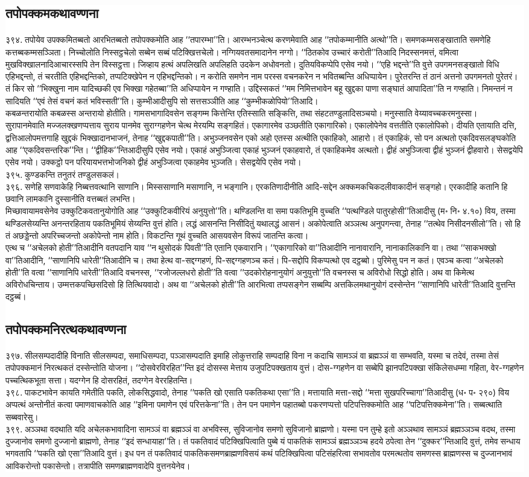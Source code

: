 
## तपोपक्कमकथावण्णना

३९४. तपोयेव उपक्कमितब्बतो आरभितब्बतो तपोपक्कमोति आह ‘‘तपारम्भा’’ति। आरम्भनञ्चेत्थ करणमेवाति आह ‘‘तपोकम्मानीति अत्थो’’ति। समणकम्मसङ्खाताति समणेहि कत्तब्बकम्मसञ्ञिता। निच्चोलोति निस्सट्ठचेलो सब्बेन सब्बं पटिक्खित्तचेलो। नग्गियवतसमादानेन नग्गो। ‘‘ठितकोव उच्चारं करोती’’तिआदि निदस्सनमत्तं, वमित्वा मुखविक्खालनादिआचारस्सपि तेन विस्सट्ठत्ता। जिव्हाय हत्थं अपलिखति अपलिहति उदकेन अधोवनतो। दुतियविकप्पेपि एसेव नयो। ‘‘एहि भद्दन्ते’’ति वुत्ते उपगमनसङ्खातो विधि एहिभद्दन्तो, तं चरतीति एहिभद्दन्तिको, तप्पटिक्खेपेन न एहिभद्दन्तिको। न करोति समणेन नाम परस्स वचनकरेन न भवितब्बन्ति अधिप्पायेन। पुरेतरन्ति तं ठानं अत्तनो उपगमनतो पुरेतरं। तं किर सो ‘‘भिक्खुना नाम यादिच्छकी एव भिक्खा गहेतब्बा’’ति अधिप्पायेन न गण्हाति। उद्दिस्सकतं ‘‘मम निमित्तभावेन बहू खुद्दका पाणा सङ्घातं आपादिता’’ति न गण्हाति। निमन्तनं न सादियति ‘‘एवं तेसं वचनं कतं भविस्सती’’ति। कुम्भीआदीसुपि सो सत्तसञ्ञीति आह ‘‘कुम्भीकळोपियो’’तिआदि।  
कबळन्तरायोति कबळस्स अन्तरायो होतीति। गामसभागादिवसेन सङ्गम्म कित्तेन्ति एतिस्साति सङ्कित्ति, तथा संहटतण्डुलादिसञ्चयो। मनुस्साति वेय्यावच्चकरमनुस्सा।  
सुरापानमेवाति मज्जलक्खणप्पत्ताय सुराय पानमेव सुराग्गहणेन चेत्थ मेरयम्पि सङ्गहितं। एकागारमेव उञ्छतीति एकागारिको। एकालोपेनेव वत्ततीति एकालोपिको। दीयति एतायाति दत्ति, द्वत्तिआलोपमत्तगाहि खुद्दकं भिक्खादानभाजनं, तेनाह ‘‘खुद्दकपाती’’ति। अभुञ्जनवसेन एको अहो एतस्स अत्थीति एकाहिको, आहारो। तं एकाहिकं, सो पन अत्थतो एकदिवसलङ्घकोति आह ‘‘एकदिवसन्तरिक’’न्ति। ‘‘द्वीहिक’’न्तिआदीसुपि एसेव नयो। एकाहं अभुञ्जित्वा एकाहं भुञ्जनं एकाहवारो, तं एकाहिकमेव अत्थतो। द्वीहं अभुञ्जित्वा द्वीहं भुञ्जनं द्वीहवारो। सेसद्वयेपि एसेव नयो। उक्कट्ठो पन परियायभत्तभोजनिको द्वीहं अभुञ्जित्वा एकाहमेव भुञ्जति। सेसद्वयेपि एसेव नयो।  
३९५. कुण्डकन्ति तनुतरं तण्डुलसकलं।  
३९६. सणेहि सणवाकेहि निब्बत्तवत्थानि साणानि। मिस्ससाणानि मसाणानि, न भङ्गानि। एरकतिणादीनीति आदि-सद्देन अक्कमकचिकदलीवाकादीनं सङ्गहो। एरकादीहि कतानि हि छवानि लामकानि दुस्सानीति वत्तब्बतं लभन्ति।  
मिच्छावायामवसेनेव उक्कुटिकवतानुयोगोति आह ‘‘उक्कुटिकवीरियं अनुयुत्तो’’ति। थण्डिलन्ति वा समा पकतिभूमि वुच्चति ‘‘पत्थण्डिले पातुरहोसी’’तिआदीसु (म॰ नि॰ ४.१०) विय, तस्मा थण्डिलसेय्यन्ति अनन्तरहिताय पकतिभूमियं सेय्यन्ति वुत्तं होति। लद्धं आसनन्ति निसीदितुं यथालद्धं आसनं। अकोपेत्वाति अञ्ञत्थ अनुपगन्त्वा, तेनाह ‘‘तत्थेव निसीदनसीलो’’ति। सो हि तं अछड्डेन्तो अपरिच्चजन्तो अकोपेन्तो नाम होति। विकटन्ति गूथं वुच्चति आसयवसेन विरूपं जातन्ति कत्वा।  
एत्थ च ‘‘अचेलको होती’’तिआदीनि वतपदानि याव ‘‘न थुसोदकं पिवती’’ति एतानि एकवारानि। ‘‘एकागारिको वा’’तिआदीनि नानावारानि, नानाकालिकानि वा। तथा ‘‘साकभक्खो वा’’तिआदीनि, ‘‘साणानिपि धारेती’’तिआदीनि च। तथा हेत्थ वा-सद्दग्गहणं, पि-सद्दग्गहणञ्च कतं। पि-सद्दोपि विकप्पत्थो एव दट्ठब्बो। पुरिमेसु पन न कतं। एवञ्च कत्वा ‘‘अचेलको होती’’ति वत्वा ‘‘साणानिपि धारेती’’तिआदि वचनस्स, ‘‘रजोजल्लधरो होती’’ति वत्वा ‘‘उदकोरोहनानुयोगं अनुयुत्तो’’ति वचनस्स च अविरोधो सिद्धो होति। अथ वा किमेत्थ अविरोधचिन्ताय। उम्मत्तकपच्छिसदिसो हि तित्थियवादो। अथ वा ‘‘अचेलको होती’’ति आरभित्वा तप्पसङ्गेन सब्बम्पि अत्तकिलमथानुयोगं दस्सेन्तेन ‘‘साणानिपि धारेती’’तिआदि वुत्तन्ति दट्ठब्बं।  


## तपोपक्कमनिरत्थकथावण्णना

३९७. सीलसम्पदादीहि विनाति सीलसम्पदा, समाधिसम्पदा, पञ्ञासम्पदाति इमाहि लोकुत्तराहि सम्पदाहि विना न कदाचि सामञ्ञं वा ब्रह्मञ्ञं वा सम्भवति, यस्मा च तदेवं, तस्मा तेसं तपोपक्कमानं निरत्थकतं दस्सेन्तोति योजना। ‘‘दोसवेरविरहित’’न्ति इदं दोसस्स मेत्ताय उजुपटिपक्खताय वुत्तं। दोस-ग्गहणेन वा सब्बेपि झानपटिपक्खा संकिलेसधम्मा गहिता, वेर-ग्गहणेन पच्चत्थिकभूता सत्ता। यदग्गेन हि दोसरहितं, तदग्गेन वेररहितन्ति।  
३९८. पाकटभावेन कायति गमेतीति पकति, लोकसिद्धवादो, तेनाह ‘‘पकति खो एसाति पकतिकथा एसा’’ति। मत्तायाति मत्ता-सद्दो ‘‘मत्ता सुखपरिच्चागा’’तिआदीसु (ध॰ प॰ २९०) विय अप्पत्थं अन्तोनीतं कत्वा पमाणवाचकोति आह ‘‘इमिना पमाणेन एवं परित्तकेना’’ति। तेन पन पमाणेन पहातब्बो पकरणप्पत्तो पटिपत्तिक्कमोति आह ‘‘पटिपत्तिक्कमेना’’ति। सब्बत्थाति सब्बवारेसु।  
३९९. अञ्ञथा वदथाति यदि अचेलकभावादिना सामञ्ञं वा ब्रह्मञ्ञं वा अभविस्स, सुविजानोव समणो सुविजानो ब्राह्मणो। यस्मा पन तुम्हे इतो अञ्ञथाव सामञ्ञं ब्रह्मञ्ञञ्च वदथ, तस्मा दुज्जानोव समणो दुज्जानो ब्राह्मणो, तेनाह ‘‘इदं सन्धायाहा’’ति। तं पकतिवादं पटिक्खिपित्वाति पुब्बे यं पाकतिकं सामञ्ञं ब्रह्मञ्ञञ्च हदये ठपेत्वा तेन ‘‘दुक्कर’’न्तिआदि वुत्तं, तमेव सन्धाय भगवतापि ‘‘पकति खो एसा’’तिआदि वुत्तं। इध पन तं पकतिवादं पाकतिकसमणब्राह्मणविसयं कथं पटिक्खिपित्वा पटिसंहरित्वा सभावतोव परमत्थतोव समणस्स ब्राह्मणस्स च दुज्जानभावं आविकरोन्तो पकासेन्तो। तत्रापीति समणब्राह्मणवादेपि वुत्तनयेनेव।  
